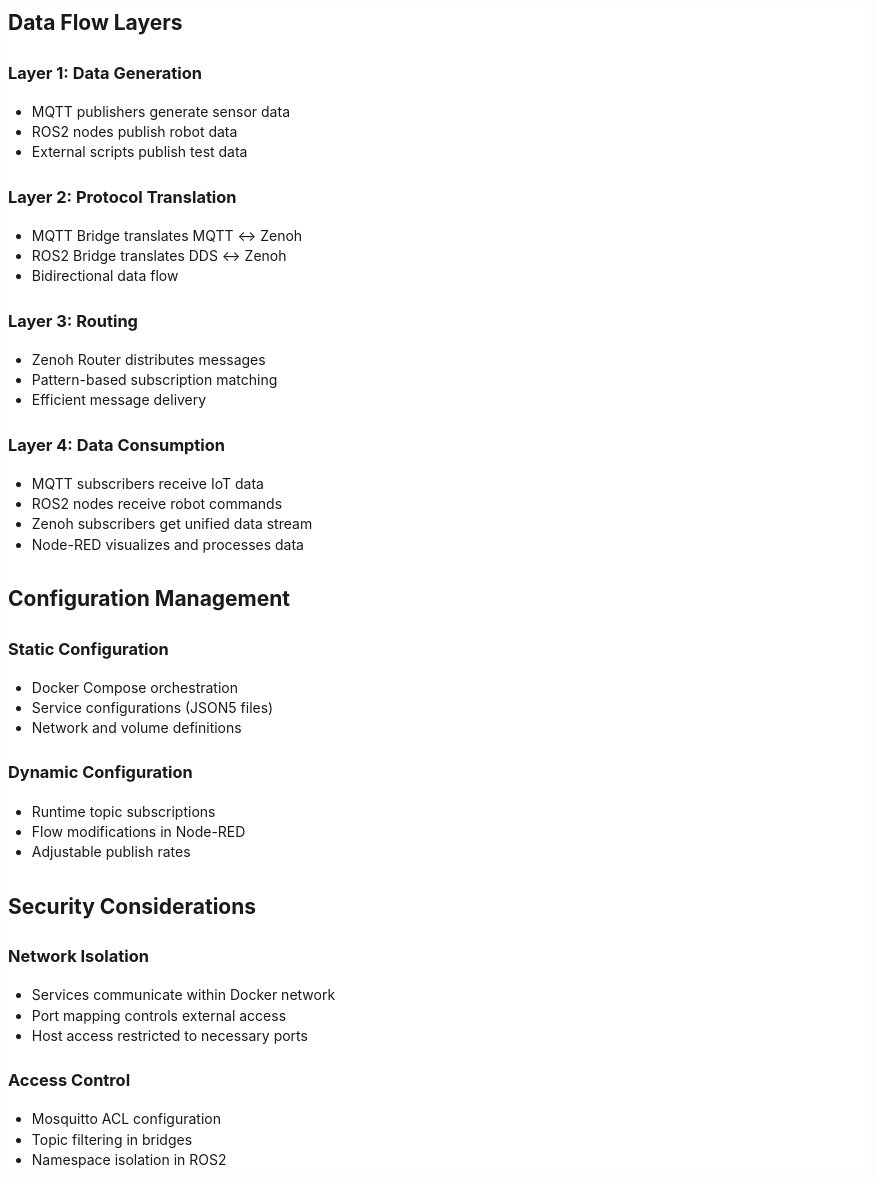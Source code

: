 ## Data Flow Layers

### Layer 1: Data Generation
- MQTT publishers generate sensor data
- ROS2 nodes publish robot data
- External scripts publish test data

### Layer 2: Protocol Translation
- MQTT Bridge translates MQTT ↔ Zenoh
- ROS2 Bridge translates DDS ↔ Zenoh
- Bidirectional data flow

### Layer 3: Routing
- Zenoh Router distributes messages
- Pattern-based subscription matching
- Efficient message delivery

### Layer 4: Data Consumption
- MQTT subscribers receive IoT data
- ROS2 nodes receive robot commands
- Zenoh subscribers get unified data stream
- Node-RED visualizes and processes data

## Configuration Management

### Static Configuration
- Docker Compose orchestration
- Service configurations (JSON5 files)
- Network and volume definitions

### Dynamic Configuration
- Runtime topic subscriptions
- Flow modifications in Node-RED
- Adjustable publish rates

## Security Considerations

### Network Isolation
- Services communicate within Docker network
- Port mapping controls external access
- Host access restricted to necessary ports

### Access Control
- Mosquitto ACL configuration
- Topic filtering in bridges
- Namespace isolation in ROS2
